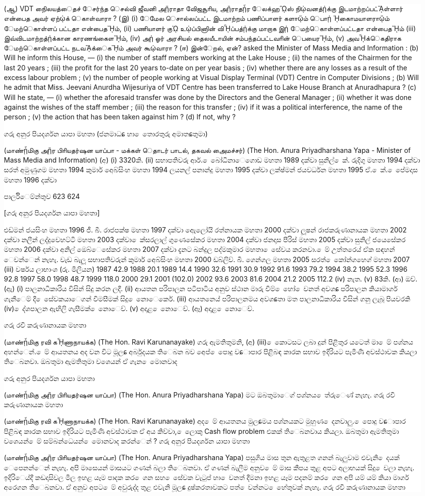(ஆ) VDT நிைலயத்ைதச் ேசர்ந்த ெசல்வி ஜீவனி அᾔராதா விேஜசூாிய, அᾒராதᾗர ேலக்ஹᾫஸ் நிᾠவனத்ᾐக்கு இடமாற்றப்பட்ᾌள்ளார் என்பைத அவர் ஏற்ᾠக் ெகாள்வாரா ? (இ) (i) ேமேல ெசால்லப்பட்ட இடமாற்றம் பணிப்பாளர் களாᾤம் ெபாᾐ ᾙகாைமயாளராᾤம் ேமற்ெகாள்ளப் பட்டதா என்பைதᾜம், (ii) பணியாளர் குᾨ உᾠப்பினாின் விᾞப்பத்ᾐக்கு மாறாக இᾐ ேமற்ெகாள்ளப்பட்டதா என்பைதᾜம் (iii) இவ்விடமாற்றத்ᾐக்கான காரணங்கைளᾜம், (iv) அᾐ ஓர் அரசியல் தைலயீடாயின் சம்பந்தப்பட்டவாின் ெபயைரᾜம், (v) அவᾞக்ெகதிராக ேமற்ெகாள்ளப்பட்ட நடவᾊக்ைகᾜம் அவர் கூᾠவாரா ? (ஈ) இன்ேறல், ஏன்? asked the Minister of Mass Media and Information : (b) Will he inform this House, — (i) the number of staff members working at the Lake House ; (ii) the names of the Chairmen for the last 20 years ; (iii) the profit for the last 20 years to-date on per year basis ; (iv) whether there are any losses as a result of the excess labour problem ; (v) the number of people working at Visual Display Terminal (VDT) Centre in Computer Divisions ; (b) Will he admit that Miss. Jeevani Anurdha Wijesuriya of VDT Centre has been transferred to Lake House Branch at Anuradhapura ? (c) Will he state, — (i) whether the aforesaid transfer was done by the Directors and the General Manager ; (ii) whether it was done against the wishes of the staff member ; (iii) the reason for this transfer ; (iv) if it was a political interference, the name of the person ; (v) the action that has been taken against him ? (d) If not, why ?

ගරු අනුර පියදර්ශන යාපා මහතා (ජනමාධɕ හා ෙතොරතුරු අමාතɕතුමා)

(மாண்ᾗமிகு அᾒர பிாியதர்ஷன யாப்பா - மக்கள் ெதாடர் பாடல், தகவல் அைமச்சர்) (The Hon. Anura Priyadharshana Yapa - Minister of Mass Media and Information) (අ) (i) 3320කි. (ii) සභාපතිවරු ආර්. ෙබෝධිනාෙගොඩ මහතා 1989 දක්වා සුනිල් ෙක්. රුදිගු මහතා 1994 දක්වා සරත් අමුණුගම මහතා 1994 කුමාර් අෙබ්සිංහ මහතා 1994 ලයනල් පනාන්දු මහතා 1995 දක්වා ලක්ෂ්මන් ජයවර්ධන මහතා 1995 ඒ. ෙක්. ෙපේමදාස මහතා 1996 දක්වා

පාර්ලිෙම්න්තුව 623 624

[ගරු අනුර පියදර්ශන යාපා මහතා]

එඩ්මන් ජයසිංහ මහතා 1996 ජී. බී. රාජපක්ෂ මහතා 1997 දක්වා ඇෙලෝයි රත්නායක මහතා 2000 දක්වා ලූෂන් රාජකරුණානායක මහතා 2002 දක්වා නලීන් ලද්දුවෙහට්ටි මහතා 2003 දක්වා ෙක්සරලාල් ගුණෙසේකර මහතා 2004 දක්වා ජනදාස පීරිස් මහතා 2005 දක්වා සුනිල් ජයෙසේකර මහතා 2006 දක්වා අනිල් ඔෙබ්ෙසේකර මහතා 2007 දක්වා දැනට බන්දුල පද්මකුමාර මහතා ෙසේවය කරනවා. ෙම් උත්තරෙය් ඒක සඳහන් ෙවන්ෙන් නැහැ. වැඩ බැලූ සභාපතිවරුන් කුමාර් අෙබ්සිංහ මහතා 2000 ඩබ්ලිව්. බී. ගෙන්ගල මහතා 2005 සරත් ෙකෝන්ගහෙග් මහතා 2007 (iii) වර්ෂය ලාභාංශ (රු. මිලියන) 1987 42.9 1988 20.1 1989 14.4 1990 32.6 1991 30.9 1992 91.6 1993 79.2 1994 38.2 1995 52.3 1996 92.8 1997 58.0 1998 48.7 1999 118.0 2000 29.1 2001 (102.0) 2002 93.6 2003 81.6 2004 21.2 2005 112.2 (iv) නැත. (v) 83කි. (ආ) ඔව්. (ඇ) (i) පාලනාධිකාරිය විසින් සිදු කරන ලදී. (ii) ආයතන පරිපාලන පටිපාටිය අනුව ස්ථාන මාරු වීම් ෙහෝ ෙවනත් අවශɕ පරිපාලන කියාමාර්ග ගැනීෙම් දී ෙසේවකයාෙගන් විමසීමක් සිදු ෙනොෙකෙර්. (iii) ආයතනෙය් පරිපාලනමය අවශɕතා මත පාලනාධිකාරිය විසින් ගනු ලැබූ පියවරකි (iv) ෙද්ශපාලන ඇඟිලි ගැසීමක් ෙනොෙව්. (v) අදාළ ෙනොෙව්. (ඈ) අදාළ ෙනොෙව්.

ගරු රවි කරුණානායක මහතා

(மாண்ᾗமிகு ரவி கᾞணாநாயக்க) (The Hon. Ravi Karunanayake) ගරු ඇමතිතුමනි, (අ) (iii) ෙකොටසට ලබා දුන් පිළිතුර යටෙත් මා ෙම් පශ්නය අහන්ෙන්. ෙම් ආයතනය අද වන විට මූලɕ අර්බුදයක තිෙබන බව අෙප් ෙපොදු වɕාපාර පිළිබඳ කාරක සභාව ඉදිරියට පැමිණි අවස්ථාවක කියලා තිෙබනවා. ඔබතුමා ඇමතිතුමා වශෙයන් ඒ ගැන ෙමොනවාද

ගරු අනුර පියදර්ශන යාපා මහතා

(மாண்ᾗமிகு அᾒர பிாியதர்ஷன யாப்பா) (The Hon. Anura Priyadharshana Yapa) මට ඔබතුමාෙග් පශ්නය ෙත්රුෙණ් නැහැ. ගරු රවි කරුණානායක මහතා

(மாண்ᾗமிகு ரவி கᾞணாநாயக்க) (The Hon. Ravi Karunanayake) අද ෙම් ආයතනය මුලɕමය පශ්නයකට මුහුණ ෙදනවාලු. ෙපොදු වɕාපාර පිළිබඳ කාරක සභාව ඉදිරියට පැමිණි අවස්ථාවක ඒ අය කිව්වා, ෙලොකු Cash flow problem එකක් තිෙබනවාය කියලා. ඔබතුමා ඇමතිතුමා වශෙයන් ෙම් සම්බන්ධෙයන් ෙමොනවාද කරන්ෙන් ? ගරු අනුර පියදර්ශන යාපා මහතා

(மாண்ᾗமிகு அᾒர பிாியதர்ஷன யாப்பா) (The Hon. Anura Priyadharshana Yapa) පසුගිය මාස තුන ඇතුළත ගනන් බැලුවාම එවැනි ෙදයක් ෙපෙනන්ෙන් නැහැ. අපි මාසෙයන් මාසයට ගණන් බලා තිෙබනවා. ඒ ගණන් බැලීම අනුව ෙම් මාස කීපය තුළ අපට අලාභයක් සිදු ෙවලා නැහැ. ඉදිරිෙය්දී කඩදාසිවල මිල ඉහළ යෑම පාදක කර ෙගන සහ ෙසේවක වැටුප් හා ෙවනත් දීමනා ඉහළ යෑම පදනම් කර ෙගන අපි යම් යම් කියා මාර්ග අරෙගන තිෙබනවා. ඒ අනුව අපට ෙම් අවුරුද්ද තුළ එවැනි මූලɕ දුෂ්කරතාවකට පත් ෙවන්නට ෙහේතුවක් නැහැ. ගරු රවි කරුණානායක මහතා

